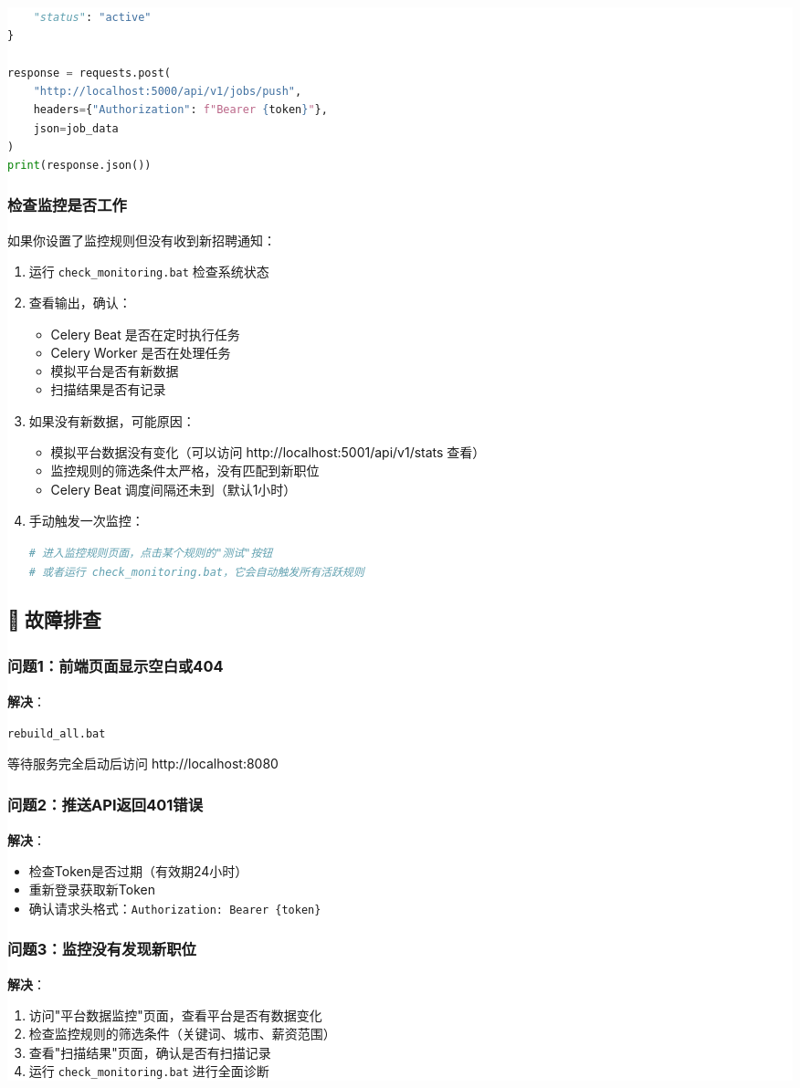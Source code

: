```python
    "status": "active"
}

response = requests.post(
    "http://localhost:5000/api/v1/jobs/push",
    headers={"Authorization": f"Bearer {token}"},
    json=job_data
)
print(response.json())
```

### 检查监控是否工作

如果你设置了监控规则但没有收到新招聘通知：

1. 运行 `check_monitoring.bat` 检查系统状态
2. 查看输出，确认：
   - Celery Beat 是否在定时执行任务
   - Celery Worker 是否在处理任务
   - 模拟平台是否有新数据
   - 扫描结果是否有记录

3. 如果没有新数据，可能原因：
   - 模拟平台数据没有变化（可以访问 http://localhost:5001/api/v1/stats 查看）
   - 监控规则的筛选条件太严格，没有匹配到新职位
   - Celery Beat 调度间隔还未到（默认1小时）

4. 手动触发一次监控：
   ```bash
   # 进入监控规则页面，点击某个规则的"测试"按钮
   # 或者运行 check_monitoring.bat，它会自动触发所有活跃规则
   ```

## 🔧 故障排查

### 问题1：前端页面显示空白或404

**解决**：
```bash
rebuild_all.bat
```
等待服务完全启动后访问 http://localhost:8080

### 问题2：推送API返回401错误

**解决**：
- 检查Token是否过期（有效期24小时）
- 重新登录获取新Token
- 确认请求头格式：`Authorization: Bearer {token}`

### 问题3：监控没有发现新职位

**解决**：
1. 访问"平台数据监控"页面，查看平台是否有数据变化
2. 检查监控规则的筛选条件（关键词、城市、薪资范围）
3. 查看"扫描结果"页面，确认是否有扫描记录
4. 运行 `check_monitoring.bat` 进行全面诊断
